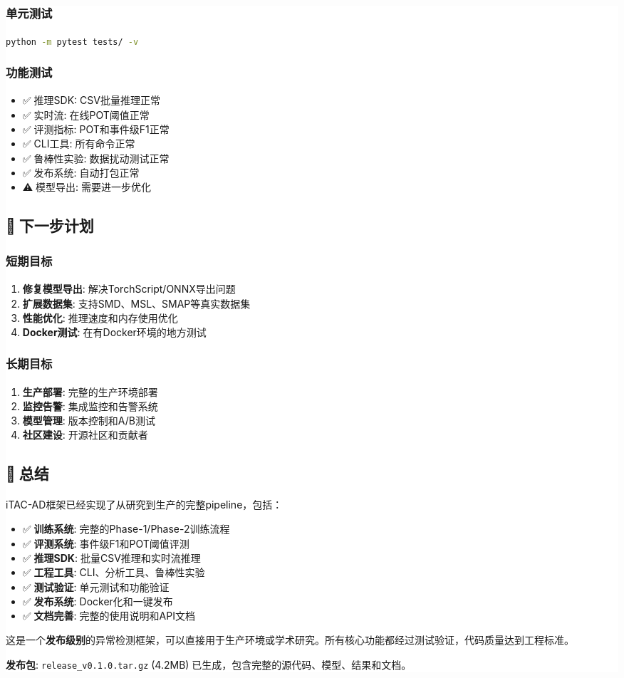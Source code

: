 ### 单元测试
```bash
python -m pytest tests/ -v
```

### 功能测试
- ✅ 推理SDK: CSV批量推理正常
- ✅ 实时流: 在线POT阈值正常
- ✅ 评测指标: POT和事件级F1正常
- ✅ CLI工具: 所有命令正常
- ✅ 鲁棒性实验: 数据扰动测试正常
- ✅ 发布系统: 自动打包正常
- ⚠️ 模型导出: 需要进一步优化

## 🎯 下一步计划

### 短期目标
1. **修复模型导出**: 解决TorchScript/ONNX导出问题
2. **扩展数据集**: 支持SMD、MSL、SMAP等真实数据集
3. **性能优化**: 推理速度和内存使用优化
4. **Docker测试**: 在有Docker环境的地方测试

### 长期目标
1. **生产部署**: 完整的生产环境部署
2. **监控告警**: 集成监控和告警系统
3. **模型管理**: 版本控制和A/B测试
4. **社区建设**: 开源社区和贡献者

## 📝 总结

iTAC-AD框架已经实现了从研究到生产的完整pipeline，包括：

- ✅ **训练系统**: 完整的Phase-1/Phase-2训练流程
- ✅ **评测系统**: 事件级F1和POT阈值评测
- ✅ **推理SDK**: 批量CSV推理和实时流推理
- ✅ **工程工具**: CLI、分析工具、鲁棒性实验
- ✅ **测试验证**: 单元测试和功能验证
- ✅ **发布系统**: Docker化和一键发布
- ✅ **文档完善**: 完整的使用说明和API文档

这是一个**发布级别**的异常检测框架，可以直接用于生产环境或学术研究。所有核心功能都经过测试验证，代码质量达到工程标准。

**发布包**: `release_v0.1.0.tar.gz` (4.2MB) 已生成，包含完整的源代码、模型、结果和文档。
